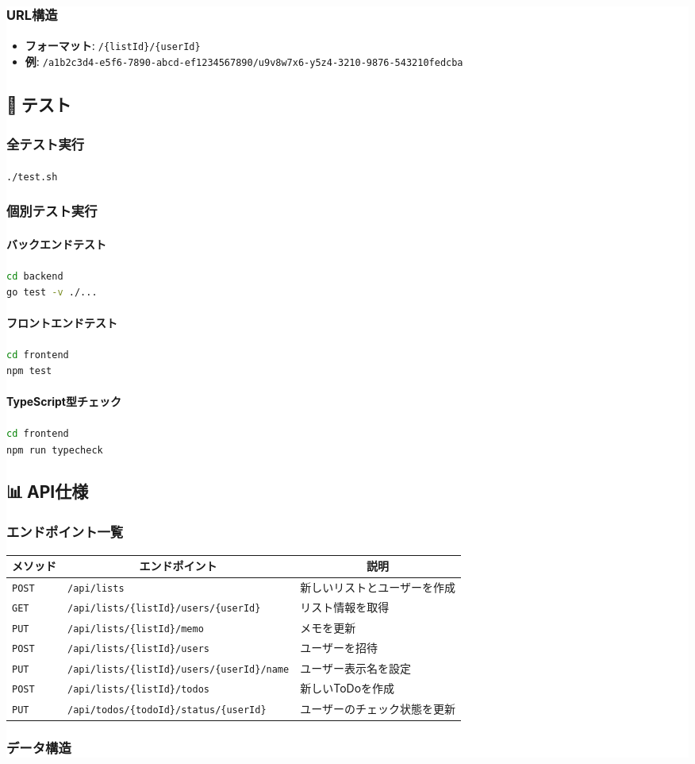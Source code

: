 ### URL構造

- **フォーマット**: `/{listId}/{userId}`
- **例**: `/a1b2c3d4-e5f6-7890-abcd-ef1234567890/u9v8w7x6-y5z4-3210-9876-543210fedcba`

## 🧪 テスト

### 全テスト実行
```bash
./test.sh
```

### 個別テスト実行

#### バックエンドテスト
```bash
cd backend
go test -v ./...
```

#### フロントエンドテスト
```bash
cd frontend
npm test
```

#### TypeScript型チェック
```bash
cd frontend
npm run typecheck
```

## 📊 API仕様

### エンドポイント一覧

| メソッド | エンドポイント | 説明 |
|---------|---------------|------|
| `POST` | `/api/lists` | 新しいリストとユーザーを作成 |
| `GET` | `/api/lists/{listId}/users/{userId}` | リスト情報を取得 |
| `PUT` | `/api/lists/{listId}/memo` | メモを更新 |
| `POST` | `/api/lists/{listId}/users` | ユーザーを招待 |
| `PUT` | `/api/lists/{listId}/users/{userId}/name` | ユーザー表示名を設定 |
| `POST` | `/api/lists/{listId}/todos` | 新しいToDoを作成 |
| `PUT` | `/api/todos/{todoId}/status/{userId}` | ユーザーのチェック状態を更新 |

### データ構造
